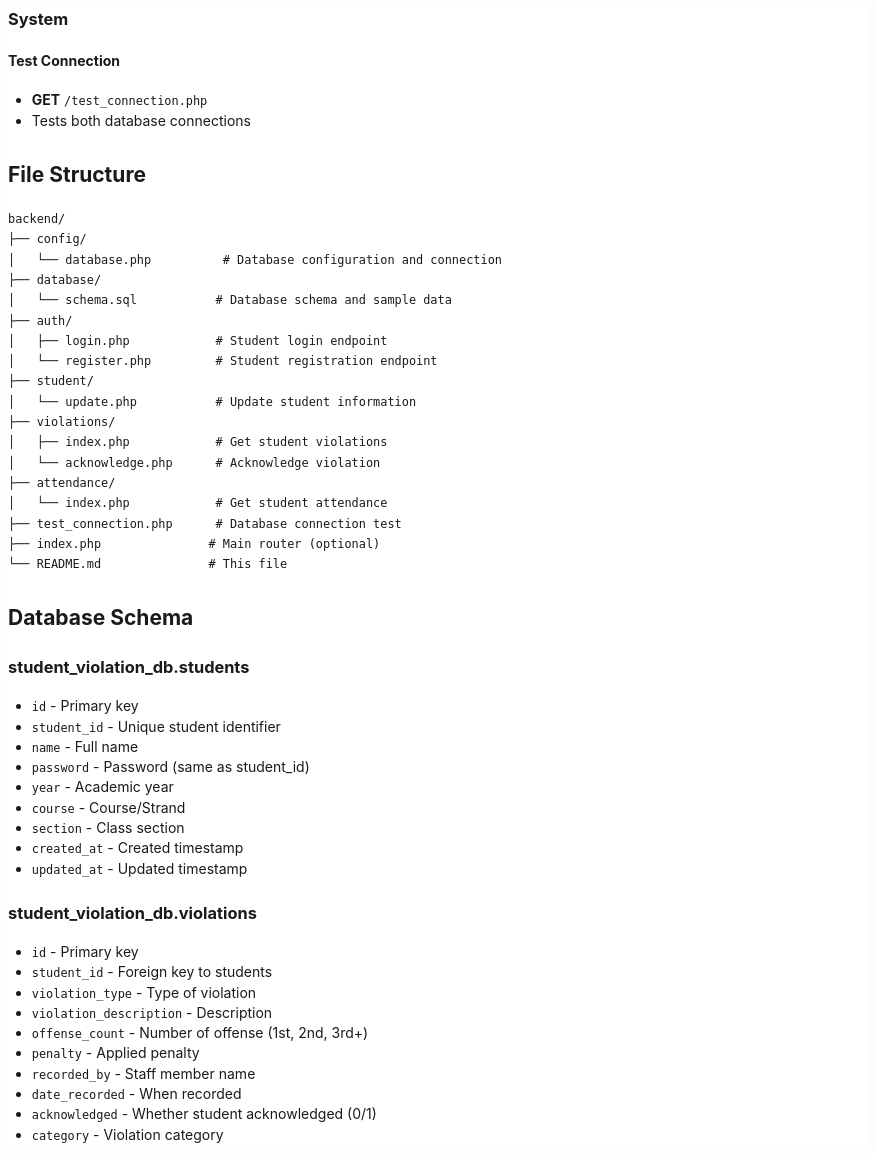 ### System

#### Test Connection
- **GET** `/test_connection.php`
- Tests both database connections

## File Structure

```
backend/
├── config/
│   └── database.php          # Database configuration and connection
├── database/
│   └── schema.sql           # Database schema and sample data
├── auth/
│   ├── login.php            # Student login endpoint
│   └── register.php         # Student registration endpoint
├── student/
│   └── update.php           # Update student information
├── violations/
│   ├── index.php            # Get student violations
│   └── acknowledge.php      # Acknowledge violation
├── attendance/
│   └── index.php            # Get student attendance
├── test_connection.php      # Database connection test
├── index.php               # Main router (optional)
└── README.md               # This file
```

## Database Schema

### student_violation_db.students
- `id` - Primary key
- `student_id` - Unique student identifier
- `name` - Full name
- `password` - Password (same as student_id)
- `year` - Academic year
- `course` - Course/Strand
- `section` - Class section
- `created_at` - Created timestamp
- `updated_at` - Updated timestamp

### student_violation_db.violations
- `id` - Primary key
- `student_id` - Foreign key to students
- `violation_type` - Type of violation
- `violation_description` - Description
- `offense_count` - Number of offense (1st, 2nd, 3rd+)
- `penalty` - Applied penalty
- `recorded_by` - Staff member name
- `date_recorded` - When recorded
- `acknowledged` - Whether student acknowledged (0/1)
- `category` - Violation category
